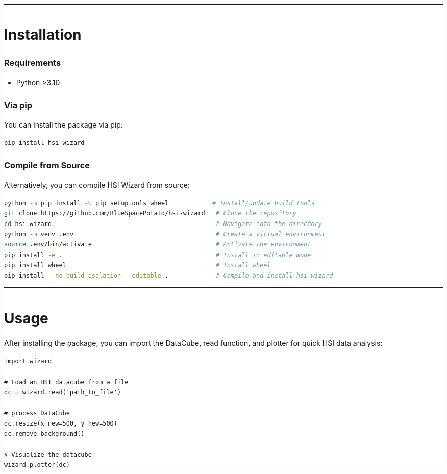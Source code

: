 

---

# Installation

### Requirements
- [Python](https://www.python.org) >3.10

### Via pip

You can install the package via pip:

```bash
pip install hsi-wizard
```

### Compile from Source

Alternatively, you can compile HSI Wizard from source:

```bash
python -m pip install -U pip setuptools wheel            # Install/update build tools
git clone https://github.com/BlueSpacePotato/hsi-wizard   # Clone the repository
cd hsi-wizard                                             # Navigate into the directory
python -m venv .env                                       # Create a virtual environment
source .env/bin/activate                                  # Activate the environment
pip install -e .                                          # Install in editable mode
pip install wheel                                         # Install wheel
pip install --no-build-isolation --editable .             # Compile and install hsi-wizard
```

---

# Usage

After installing the package, you can import the DataCube, read function, and plotter for quick HSI data analysis:

```python3
import wizard

# Load an HSI datacube from a file
dc = wizard.read('path_to_file')

# process DataCube
dc.resize(x_new=500, y_new=500)
dc.remove_background()

# Visualize the datacube
wizard.plotter(dc)
```
